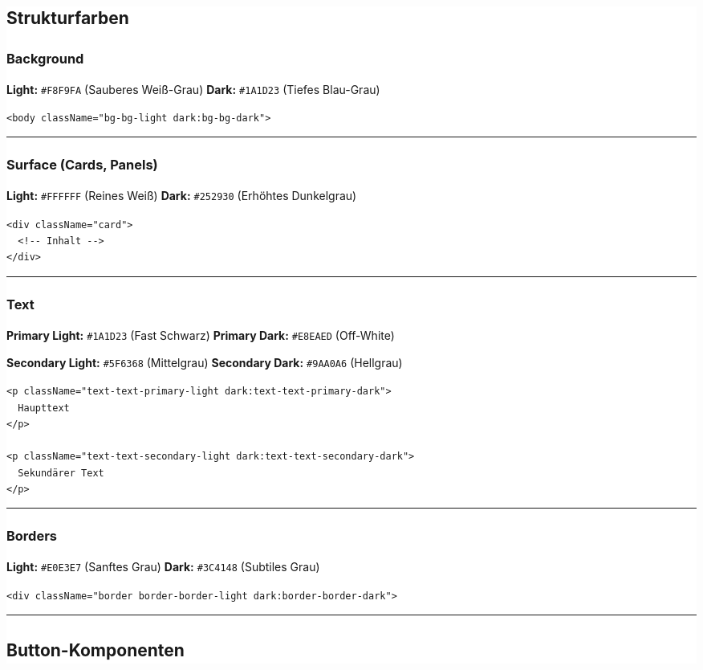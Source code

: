 
## Strukturfarben

### Background
**Light:** `#F8F9FA` (Sauberes Weiß-Grau)
**Dark:** `#1A1D23` (Tiefes Blau-Grau)

```tsx
<body className="bg-bg-light dark:bg-bg-dark">
```

---

### Surface (Cards, Panels)
**Light:** `#FFFFFF` (Reines Weiß)
**Dark:** `#252930` (Erhöhtes Dunkelgrau)

```tsx
<div className="card">
  <!-- Inhalt -->
</div>
```

---

### Text
**Primary Light:** `#1A1D23` (Fast Schwarz)
**Primary Dark:** `#E8EAED` (Off-White)

**Secondary Light:** `#5F6368` (Mittelgrau)
**Secondary Dark:** `#9AA0A6` (Hellgrau)

```tsx
<p className="text-text-primary-light dark:text-text-primary-dark">
  Haupttext
</p>

<p className="text-text-secondary-light dark:text-text-secondary-dark">
  Sekundärer Text
</p>
```

---

### Borders
**Light:** `#E0E3E7` (Sanftes Grau)
**Dark:** `#3C4148` (Subtiles Grau)

```tsx
<div className="border border-border-light dark:border-border-dark">
```

---

## Button-Komponenten
